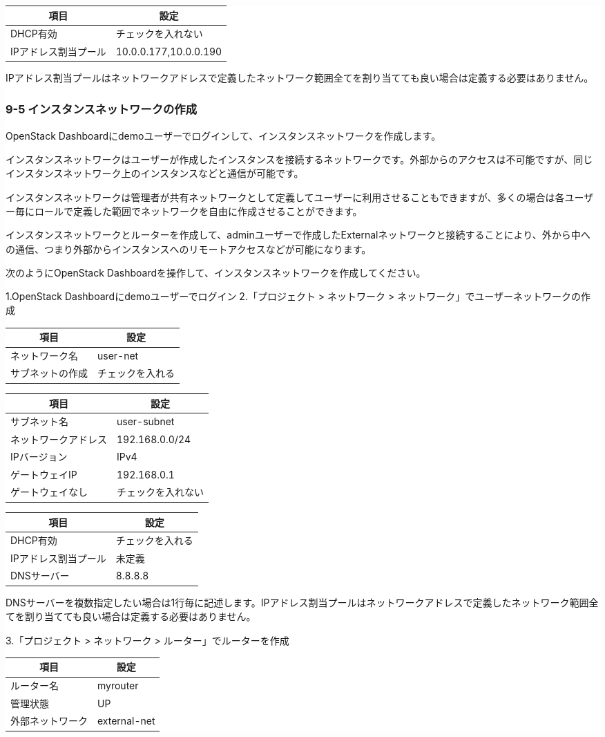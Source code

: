 | 項目 | 設定 |
|-----|----- |
| DHCP有効 | チェックを入れない |
| IPアドレス割当プール | 10.0.0.177,10.0.0.190 |

IPアドレス割当プールはネットワークアドレスで定義したネットワーク範囲全てを割り当てても良い場合は定義する必要はありません。



### 9-5 インスタンスネットワークの作成

OpenStack Dashboardにdemoユーザーでログインして、インスタンスネットワークを作成します。

インスタンスネットワークはユーザーが作成したインスタンスを接続するネットワークです。外部からのアクセスは不可能ですが、同じインスタンスネットワーク上のインスタンスなどと通信が可能です。

インスタンスネットワークは管理者が共有ネットワークとして定義してユーザーに利用させることもできますが、多くの場合は各ユーザー毎にロールで定義した範囲でネットワークを自由に作成させることができます。

インスタンスネットワークとルーターを作成して、adminユーザーで作成したExternalネットワークと接続することにより、外から中への通信、つまり外部からインスタンスへのリモートアクセスなどが可能になります。

次のようにOpenStack Dashboardを操作して、インスタンスネットワークを作成してください。

1.OpenStack Dashboardにdemoユーザーでログイン
2.「プロジェクト > ネットワーク > ネットワーク」でユーザーネットワークの作成

| 項目 | 設定 |
|-----|----- |
| ネットワーク名 | user-net |
| サブネットの作成 | チェックを入れる |

| 項目 | 設定 |
|-----|----- |
| サブネット名 | user-subnet |
| ネットワークアドレス | 192.168.0.0/24 |
| IPバージョン | IPv4  |
| ゲートウェイIP | 192.168.0.1 |
| ゲートウェイなし | チェックを入れない |

| 項目 | 設定 |
|-----|----- |
| DHCP有効 | チェックを入れる |
| IPアドレス割当プール | 未定義 |
| DNSサーバー | 8.8.8.8 |

DNSサーバーを複数指定したい場合は1行毎に記述します。IPアドレス割当プールはネットワークアドレスで定義したネットワーク範囲全てを割り当てても良い場合は定義する必要はありません。

3.「プロジェクト > ネットワーク > ルーター」でルーターを作成

| 項目 | 設定 |
|-----|----- |
| ルーター名 | myrouter |
| 管理状態 | UP |
| 外部ネットワーク | external-net |
